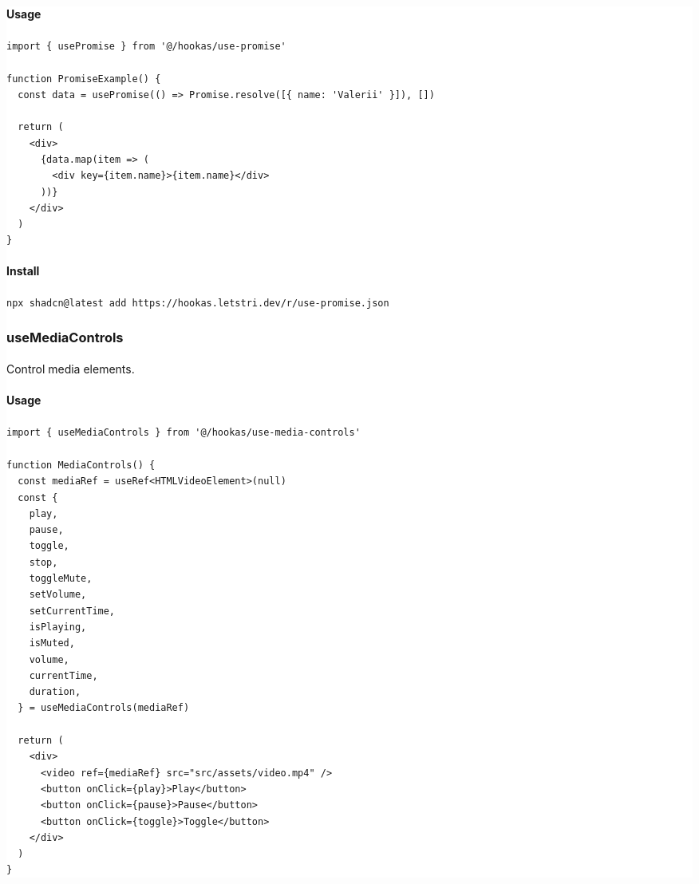 #### Usage

```tsx
import { usePromise } from '@/hookas/use-promise'

function PromiseExample() {
  const data = usePromise(() => Promise.resolve([{ name: 'Valerii' }]), [])

  return (
    <div>
      {data.map(item => (
        <div key={item.name}>{item.name}</div>
      ))}
    </div>
  )
}
```

#### Install

```bash
npx shadcn@latest add https://hookas.letstri.dev/r/use-promise.json
```

### useMediaControls

Control media elements.

#### Usage

```tsx
import { useMediaControls } from '@/hookas/use-media-controls'

function MediaControls() {
  const mediaRef = useRef<HTMLVideoElement>(null)
  const {
    play,
    pause,
    toggle,
    stop,
    toggleMute,
    setVolume,
    setCurrentTime,
    isPlaying,
    isMuted,
    volume,
    currentTime,
    duration,
  } = useMediaControls(mediaRef)

  return (
    <div>
      <video ref={mediaRef} src="src/assets/video.mp4" />
      <button onClick={play}>Play</button>
      <button onClick={pause}>Pause</button>
      <button onClick={toggle}>Toggle</button>
    </div>
  )
}
```

